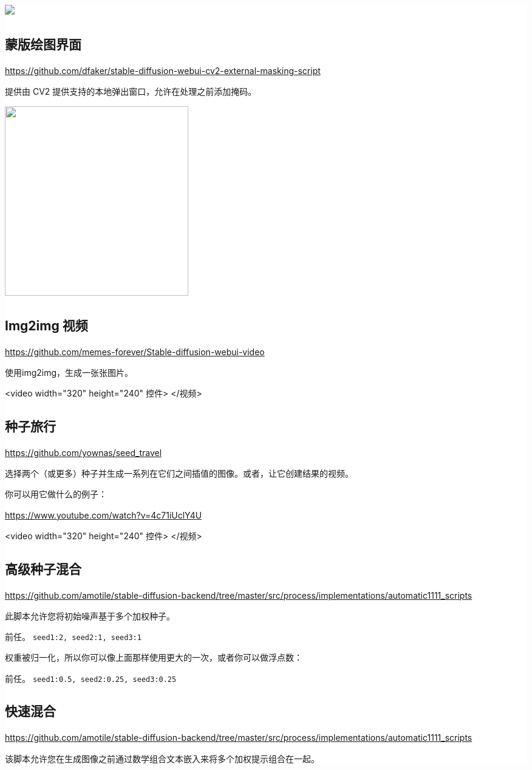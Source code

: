<img src="https://user-images.githubusercontent.com/95403634/190878562-d020887c-ccb0-411c-ab37-38e2115552eb.png" width="302" />


## 蒙版绘图界面
<https://github.com/dfaker/stable-diffusion-webui-cv2-external-masking-script>

提供由 CV2 提供支持的本地弹出窗口，允许在处理之前添加掩码。

<img src="https://user-images.githubusercontent.com/98228077/200109495-3d6741f1-0e25-4ae5-9f84-d93f886f302a.png" width="302" height="312" />


## Img2img 视频
<https://github.com/memes-forever/Stable-diffusion-webui-video>

使用img2img，生成一张张图片。

<video width="320" height="240" 控件>
<source src="https://user-images.githubusercontent.com/107195976/191963848-6eb8e169-dee3-46d7-8310-db45046353fd.mp4" type="video/mp4">
</视频>

## 种子旅行

<https://github.com/yownas/seed_travel>

选择两个（或更多）种子并生成一系列在它们之间插值的图像。或者，让它创建结果的视频。

你可以用它做什么的例子：

https://www.youtube.com/watch?v=4c71iUclY4U

<video width="320" height="240" 控件>
<source src="https://user-images.githubusercontent.com/98228077/192487018-06e1b86a-8763-4e8c-906b-273754f161cd.mp4" type="video/mp4">
</视频>

## 高级种子混合

<https://github.com/amotile/stable-diffusion-backend/tree/master/src/process/implementations/automatic1111_scripts>

此脚本允许您将初始噪声基于多个加权种子。

前任。 `seed1:2, seed2:1, seed3:1`

权重被归一化，所以你可以像上面那样使用更大的一次，或者你可以做浮点数：

前任。 `seed1:0.5, seed2:0.25, seed3:0.25`

## 快速混合

<https://github.com/amotile/stable-diffusion-backend/tree/master/src/process/implementations/automatic1111_scripts>

该脚本允许您在生成图像之前通过数学组合文本嵌入来将多个加权提示组合在一起。
